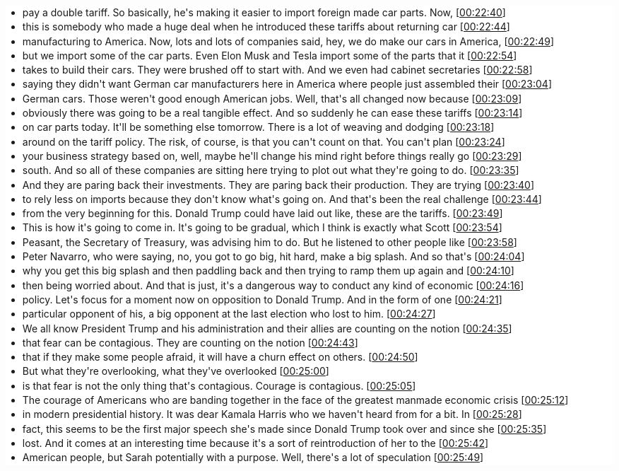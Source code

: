 *  pay a double tariff. So basically, he's making it easier to import foreign made car parts. Now, [[00:22:40](https://www.youtube.com/watch?v=Vte9TDbaCUo&t=1360.0s)]
*  this is somebody who made a huge deal when he introduced these tariffs about returning car [[00:22:44](https://www.youtube.com/watch?v=Vte9TDbaCUo&t=1364.6399999999999s)]
*  manufacturing to America. Now, lots and lots of companies said, hey, we do make our cars in America, [[00:22:49](https://www.youtube.com/watch?v=Vte9TDbaCUo&t=1369.04s)]
*  but we import some of the car parts. Even Elon Musk and Tesla import some of the parts that it [[00:22:54](https://www.youtube.com/watch?v=Vte9TDbaCUo&t=1374.3999999999999s)]
*  takes to build their cars. They were brushed off to start with. And we even had cabinet secretaries [[00:22:58](https://www.youtube.com/watch?v=Vte9TDbaCUo&t=1378.8799999999999s)]
*  saying they didn't want German car manufacturers here in America where people just assembled their [[00:23:04](https://www.youtube.com/watch?v=Vte9TDbaCUo&t=1384.8s)]
*  German cars. Those weren't good enough American jobs. Well, that's all changed now because [[00:23:09](https://www.youtube.com/watch?v=Vte9TDbaCUo&t=1389.44s)]
*  obviously there was going to be a real tangible effect. And so suddenly he can ease these tariffs [[00:23:14](https://www.youtube.com/watch?v=Vte9TDbaCUo&t=1394.08s)]
*  on car parts today. It'll be something else tomorrow. There is a lot of weaving and dodging [[00:23:18](https://www.youtube.com/watch?v=Vte9TDbaCUo&t=1398.48s)]
*  around on the tariff policy. The risk, of course, is that you can't count on that. You can't plan [[00:23:24](https://www.youtube.com/watch?v=Vte9TDbaCUo&t=1404.32s)]
*  your business strategy based on, well, maybe he'll change his mind right before things really go [[00:23:29](https://www.youtube.com/watch?v=Vte9TDbaCUo&t=1409.76s)]
*  south. And so all of these companies are sitting here trying to plot out what they're going to do. [[00:23:35](https://www.youtube.com/watch?v=Vte9TDbaCUo&t=1415.76s)]
*  And they are paring back their investments. They are paring back their production. They are trying [[00:23:40](https://www.youtube.com/watch?v=Vte9TDbaCUo&t=1420.08s)]
*  to rely less on imports because they don't know what's going on. And that's been the real challenge [[00:23:44](https://www.youtube.com/watch?v=Vte9TDbaCUo&t=1424.32s)]
*  from the very beginning for this. Donald Trump could have laid out like, these are the tariffs. [[00:23:49](https://www.youtube.com/watch?v=Vte9TDbaCUo&t=1429.76s)]
*  This is how it's going to come in. It's going to be gradual, which I think is exactly what Scott [[00:23:54](https://www.youtube.com/watch?v=Vte9TDbaCUo&t=1434.4s)]
*  Peasant, the Secretary of Treasury, was advising him to do. But he listened to other people like [[00:23:58](https://www.youtube.com/watch?v=Vte9TDbaCUo&t=1438.48s)]
*  Peter Navarro, who were saying, no, you got to go big, hit hard, make a big splash. And so that's [[00:24:04](https://www.youtube.com/watch?v=Vte9TDbaCUo&t=1444.96s)]
*  why you get this big splash and then paddling back and then trying to ramp them up again and [[00:24:10](https://www.youtube.com/watch?v=Vte9TDbaCUo&t=1450.24s)]
*  then being worried about. And that is just, it's a dangerous way to conduct any kind of economic [[00:24:16](https://www.youtube.com/watch?v=Vte9TDbaCUo&t=1456.16s)]
*  policy. Let's focus for a moment now on opposition to Donald Trump. And in the form of one [[00:24:21](https://www.youtube.com/watch?v=Vte9TDbaCUo&t=1461.84s)]
*  particular opponent of his, a big opponent at the last election who lost to him. [[00:24:27](https://www.youtube.com/watch?v=Vte9TDbaCUo&t=1467.92s)]
*  We all know President Trump and his administration and their allies are counting on the notion [[00:24:35](https://www.youtube.com/watch?v=Vte9TDbaCUo&t=1475.68s)]
*  that fear can be contagious. They are counting on the notion [[00:24:43](https://www.youtube.com/watch?v=Vte9TDbaCUo&t=1483.76s)]
*  that if they make some people afraid, it will have a churn effect on others. [[00:24:50](https://www.youtube.com/watch?v=Vte9TDbaCUo&t=1490.56s)]
*  But what they're overlooking, what they've overlooked [[00:25:00](https://www.youtube.com/watch?v=Vte9TDbaCUo&t=1500.0s)]
*  is that fear is not the only thing that's contagious. Courage is contagious. [[00:25:05](https://www.youtube.com/watch?v=Vte9TDbaCUo&t=1505.76s)]
*  The courage of Americans who are banding together in the face of the greatest manmade economic crisis [[00:25:12](https://www.youtube.com/watch?v=Vte9TDbaCUo&t=1512.56s)]
*  in modern presidential history. It was dear Kamala Harris who we haven't heard from for a bit. In [[00:25:28](https://www.youtube.com/watch?v=Vte9TDbaCUo&t=1528.56s)]
*  fact, this seems to be the first major speech she's made since Donald Trump took over and since she [[00:25:35](https://www.youtube.com/watch?v=Vte9TDbaCUo&t=1535.6799999999998s)]
*  lost. And it comes at an interesting time because it's a sort of reintroduction of her to the [[00:25:42](https://www.youtube.com/watch?v=Vte9TDbaCUo&t=1542.24s)]
*  American people, but Sarah potentially with a purpose. Well, there's a lot of speculation [[00:25:49](https://www.youtube.com/watch?v=Vte9TDbaCUo&t=1549.52s)]
